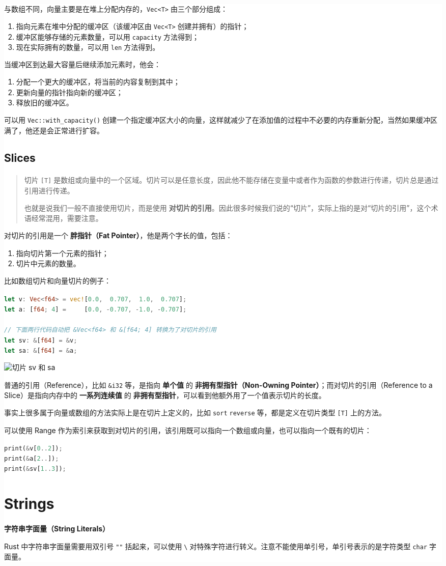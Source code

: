 与数组不同，向量主要是在堆上分配内存的，`Vec<T>` 由三个部分组成：

1. 指向元素在堆中分配的缓冲区（该缓冲区由 `Vec<T>` 创建并拥有）的指针；
2. 缓冲区能够存储的元素数量，可以用 `capacity` 方法得到；
3. 现在实际拥有的数量，可以用 `len` 方法得到。

当缓冲区到达最大容量后继续添加元素时，他会：

1. 分配一个更大的缓冲区，将当前的内容复制到其中；
2. 更新向量的指针指向新的缓冲区；
3. 释放旧的缓冲区。

可以用 `Vec::with_capacity()` 创建一个指定缓冲区大小的向量，这样就减少了在添加值的过程中不必要的内存重新分配，当然如果缓冲区满了，他还是会正常进行扩容。

## Slices

 > 切片 `[T]` 是数组或向量中的一个区域。切片可以是任意长度，因此他不能存储在变量中或者作为函数的参数进行传递，切片总是通过引用进行传递。
 > 
 > 也就是说我们一般不直接使用切片，而是使用 **对切片的引用**。因此很多时候我们说的“切片”，实际上指的是对“切片的引用”，这个术语经常混用，需要注意。

 对切片的引用是一个 **胖指针（Fat Pointer）**，他是两个字长的值，包括：

1. 指向切片第一个元素的指针；
2. 切片中元素的数量。

比如数组切片和向量切片的例子：

```rust
let v: Vec<f64> = vec![0.0,  0.707,  1.0,  0.707];
let a: [f64; 4] =     [0.0, -0.707, -1.0, -0.707];

// 下面两行代码自动把 &Vec<f64> 和 &[f64; 4] 转换为了对切片的引用 
let sv: &[f64] = &v;
let sa: &[f64] = &a;
```

![切片 sv 和 sa](https://hais-note-pics-1301462215.cos.ap-chengdu.myqcloud.com/image-20240123191930996.png)

普通的引用（Reference），比如 `&i32` 等，是指向 **单个值** 的 **非拥有型指针（Non-Owning Pointer）**；而对切片的引用（Reference to a Slice）是指向内存中的 **一系列连续值** 的 **非拥有型指针**，可以看到他额外用了一个值表示切片的长度。

事实上很多属于向量或数组的方法实际上是在切片上定义的，比如 `sort` `reverse` 等，都是定义在切片类型 `[T]` 上的方法。

可以使用 Range 作为索引来获取到对切片的引用，该引用既可以指向一个数组或向量，也可以指向一个既有的切片：

```rust
print(&v[0..2]);
print(&a[2..]);
print(&sv[1..3]);
```

# Strings

**字符串字面量（String Literals）**

Rust 中字符串字面量需要用双引号 `""` 括起来，可以使用 `\` 对特殊字符进行转义。注意不能使用单引号，单引号表示的是字符类型 `char` 字面量。
